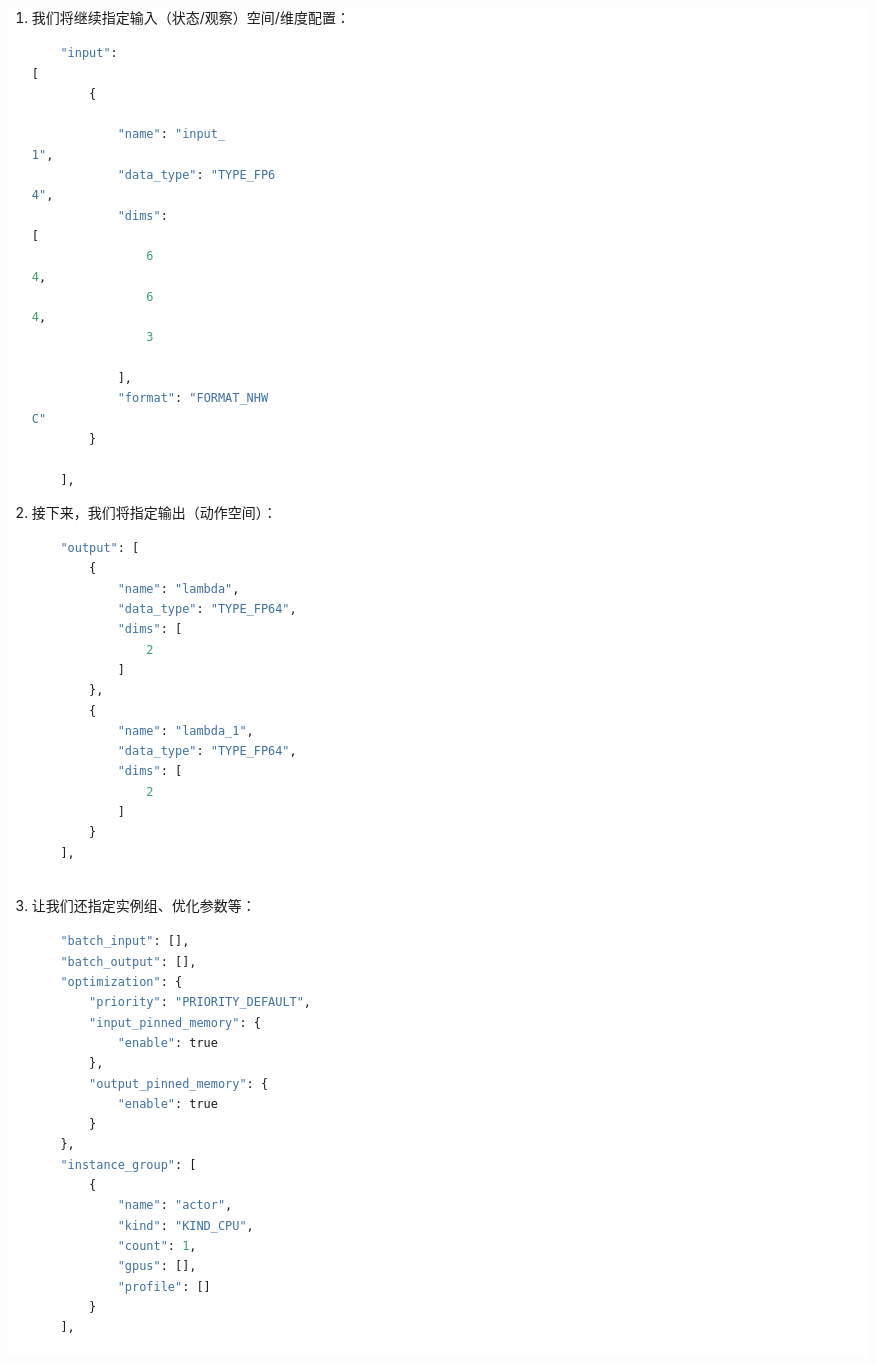 1.  我们将继续指定输入（状态/观察）空间/维度配置：

    ```py
        "input": [                                                                                                        
            {                                                                                                             
                "name": "input_1",                                                                                        
                "data_type": "TYPE_FP64",                                                                                 
                "dims": [                                                                                                 
                    64,                                                                                                   
                    64,                                                                                                   
                    3                                                                                                     
                ],
                "format": "FORMAT_NHWC"                                                                                                         
            }                                                                                                             
        ],
    ```

1.  接下来，我们将指定输出（动作空间）：

    ```py
        "output": [
            {
                "name": "lambda", 
                "data_type": "TYPE_FP64",
                "dims": [
                    2
                ]
            },
            {
                "name": "lambda_1",
                "data_type": "TYPE_FP64",
                "dims": [
                    2
                ]
            }
        ],                                                                                                                    
    ```

1.  让我们还指定实例组、优化参数等：

    ```py
        "batch_input": [],
        "batch_output": [],
        "optimization": {
            "priority": "PRIORITY_DEFAULT",
            "input_pinned_memory": {
                "enable": true
            },
            "output_pinned_memory": {
                "enable": true
            }
        },
        "instance_group": [
            {
                "name": "actor",
                "kind": "KIND_CPU",
                "count": 1,
                "gpus": [],
                "profile": []
            }
        ],                                                                                                                     
    ```
